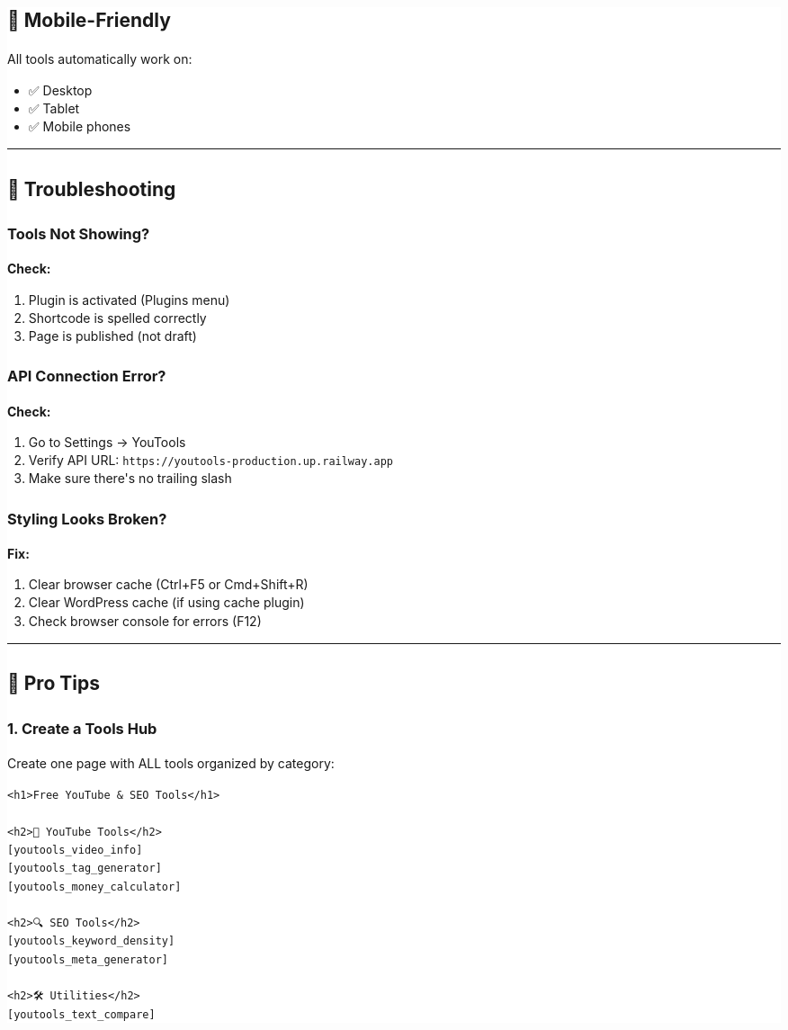 
## 📱 Mobile-Friendly

All tools automatically work on:
- ✅ Desktop
- ✅ Tablet
- ✅ Mobile phones

---

## 🔧 Troubleshooting

### Tools Not Showing?

**Check:**
1. Plugin is activated (Plugins menu)
2. Shortcode is spelled correctly
3. Page is published (not draft)

### API Connection Error?

**Check:**
1. Go to Settings → YouTools
2. Verify API URL: `https://youtools-production.up.railway.app`
3. Make sure there's no trailing slash

### Styling Looks Broken?

**Fix:**
1. Clear browser cache (Ctrl+F5 or Cmd+Shift+R)
2. Clear WordPress cache (if using cache plugin)
3. Check browser console for errors (F12)

---

## 🌟 Pro Tips

### 1. Create a Tools Hub

Create one page with ALL tools organized by category:

```
<h1>Free YouTube & SEO Tools</h1>

<h2>🎥 YouTube Tools</h2>
[youtools_video_info]
[youtools_tag_generator]
[youtools_money_calculator]

<h2>🔍 SEO Tools</h2>
[youtools_keyword_density]
[youtools_meta_generator]

<h2>🛠️ Utilities</h2>
[youtools_text_compare]
```
